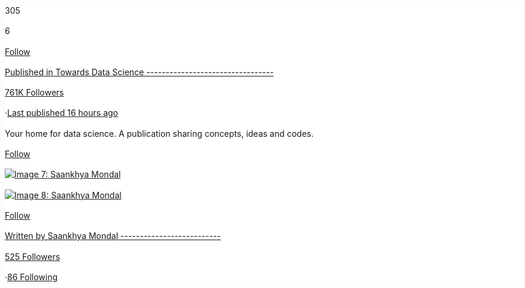 [](https://medium.com/m/signin?actionUrl=https%3A%2F%2Fmedium.com%2F_%2Fvote%2Ftowards-data-science%2F437b03529f75&operation=register&redirect=https%3A%2F%2Ftowardsdatascience.com%2Fnormalized-discounted-cumulative-gain-ndcg-the-ultimate-ranking-metric-437b03529f75&user=Saankhya+Mondal&userId=59f51d8e0df4&source=---footer_actions--437b03529f75---------------------clap_footer-----------)

305

6

[](https://medium.com/m/signin?actionUrl=https%3A%2F%2Fmedium.com%2F_%2Fbookmark%2Fp%2F437b03529f75&operation=register&redirect=https%3A%2F%2Ftowardsdatascience.com%2Fnormalized-discounted-cumulative-gain-ndcg-the-ultimate-ranking-metric-437b03529f75&source=---footer_actions--437b03529f75---------------------bookmark_footer-----------)

[Follow](https://medium.com/m/signin?actionUrl=https%3A%2F%2Fmedium.com%2F_%2Fsubscribe%2Fcollection%2Ftowards-data-science&operation=register&redirect=https%3A%2F%2Ftowardsdatascience.com%2Fnormalized-discounted-cumulative-gain-ndcg-the-ultimate-ranking-metric-437b03529f75&collection=Towards+Data+Science&collectionId=7f60cf5620c9&source=post_page---post_publication_info--437b03529f75---------------------follow_profile-----------)

[Published in Towards Data Science ---------------------------------](https://towardsdatascience.com/?source=post_page---post_publication_info--437b03529f75--------------------------------)

[761K Followers](https://medium.com/followers?source=post_page---post_publication_info--437b03529f75--------------------------------)

·[Last published 16 hours ago](https://medium.com/core-ai-for-any-rummy-variant-4ff414da1703?source=post_page---post_publication_info--437b03529f75--------------------------------)

Your home for data science. A publication sharing concepts, ideas and codes.

[Follow](https://medium.com/m/signin?actionUrl=https%3A%2F%2Fmedium.com%2F_%2Fsubscribe%2Fcollection%2Ftowards-data-science&operation=register&redirect=https%3A%2F%2Ftowardsdatascience.com%2Fnormalized-discounted-cumulative-gain-ndcg-the-ultimate-ranking-metric-437b03529f75&collection=Towards+Data+Science&collectionId=7f60cf5620c9&source=post_page---post_publication_info--437b03529f75---------------------follow_profile-----------)

[![Image 7: Saankhya Mondal](https://miro.medium.com/v2/resize:fill:96:96/1*TADxXNj_Fq5BqXipXvp1QQ.jpeg)](https://saankhya.medium.com/?source=post_page---post_author_info--437b03529f75--------------------------------)

[![Image 8: Saankhya Mondal](https://miro.medium.com/v2/resize:fill:128:128/1*TADxXNj_Fq5BqXipXvp1QQ.jpeg)](https://saankhya.medium.com/?source=post_page---post_author_info--437b03529f75--------------------------------)

[Follow](https://medium.com/m/signin?actionUrl=https%3A%2F%2Fmedium.com%2F_%2Fsubscribe%2Fuser%2F59f51d8e0df4&operation=register&redirect=https%3A%2F%2Ftowardsdatascience.com%2Fnormalized-discounted-cumulative-gain-ndcg-the-ultimate-ranking-metric-437b03529f75&user=Saankhya+Mondal&userId=59f51d8e0df4&source=post_page-59f51d8e0df4--post_author_info--437b03529f75---------------------follow_profile-----------)

[Written by Saankhya Mondal --------------------------](https://saankhya.medium.com/?source=post_page---post_author_info--437b03529f75--------------------------------)

[525 Followers](https://saankhya.medium.com/followers?source=post_page---post_author_info--437b03529f75--------------------------------)

·[86 Following](https://medium.com/@saankhya/following?source=post_page---post_author_info--437b03529f75--------------------------------)
